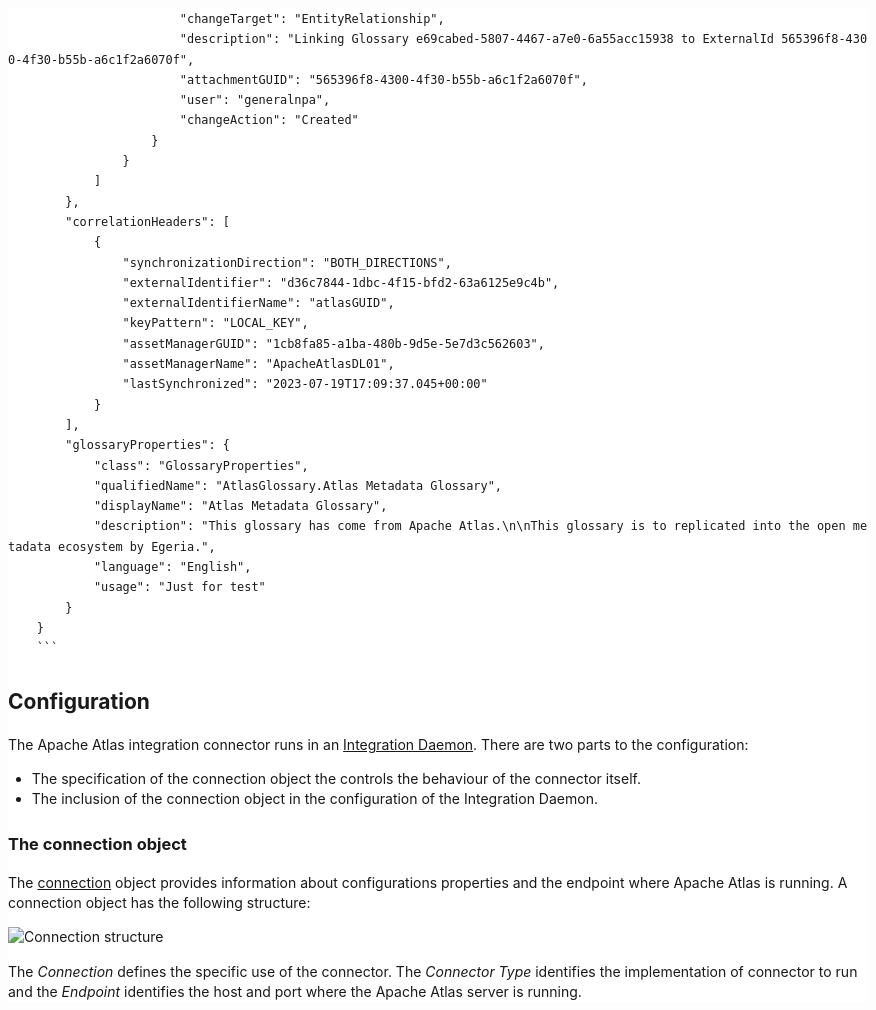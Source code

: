                             "changeTarget": "EntityRelationship",
                            "description": "Linking Glossary e69cabed-5807-4467-a7e0-6a55acc15938 to ExternalId 565396f8-4300-4f30-b55b-a6c1f2a6070f",
                            "attachmentGUID": "565396f8-4300-4f30-b55b-a6c1f2a6070f",
                            "user": "generalnpa",
                            "changeAction": "Created"
                        }
                    }
                ]
            },
            "correlationHeaders": [
                {
                    "synchronizationDirection": "BOTH_DIRECTIONS",
                    "externalIdentifier": "d36c7844-1dbc-4f15-bfd2-63a6125e9c4b",
                    "externalIdentifierName": "atlasGUID",
                    "keyPattern": "LOCAL_KEY",
                    "assetManagerGUID": "1cb8fa85-a1ba-480b-9d5e-5e7d3c562603",
                    "assetManagerName": "ApacheAtlasDL01",
                    "lastSynchronized": "2023-07-19T17:09:37.045+00:00"
                }
            ],
            "glossaryProperties": {
                "class": "GlossaryProperties",
                "qualifiedName": "AtlasGlossary.Atlas Metadata Glossary",
                "displayName": "Atlas Metadata Glossary",
                "description": "This glossary has come from Apache Atlas.\n\nThis glossary is to replicated into the open metadata ecosystem by Egeria.",
                "language": "English",
                "usage": "Just for test"
            }
        }
        ```

## Configuration

The Apache Atlas integration connector runs in an [Integration Daemon](/concepts/integration-daemon).  There are two parts to the configuration:

* The specification of the connection object the controls the behaviour of the connector itself.
* The inclusion of the connection object in the configuration of the Integration Daemon.

### The connection object

The [connection](/concepts/connection) object provides information about configurations properties and the endpoint where Apache Atlas is running.  A connection object has the following structure:

![Connection structure](/concepts/connection.svg)

The *Connection* defines the specific use of the connector.  The *Connector Type* identifies the implementation of connector to run and the *Endpoint* identifies the host and port where the Apache Atlas server is running.
